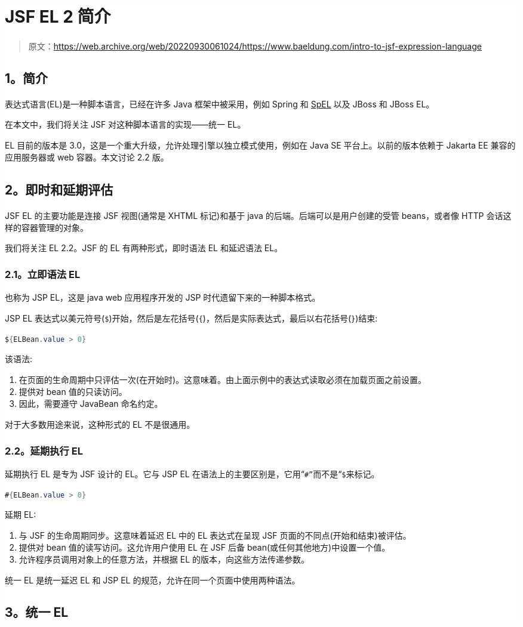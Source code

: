 # JSF EL 2 简介

> 原文：<https://web.archive.org/web/20220930061024/https://www.baeldung.com/intro-to-jsf-expression-language>

## 1。简介

表达式语言(EL)是一种脚本语言，已经在许多 Java 框架中被采用，例如 Spring 和 [SpEL](/web/20220815040311/https://www.baeldung.com/spring-expression-language) 以及 JBoss 和 JBoss EL。

在本文中，我们将关注 JSF 对这种脚本语言的实现——统一 EL。

EL 目前的版本是 3.0，这是一个重大升级，允许处理引擎以独立模式使用，例如在 Java SE 平台上。以前的版本依赖于 Jakarta EE 兼容的应用服务器或 web 容器。本文讨论 2.2 版。

## 2。即时和延期评估

JSF EL 的主要功能是连接 JSF 视图(通常是 XHTML 标记)和基于 java 的后端。后端可以是用户创建的受管 beans，或者像 HTTP 会话这样的容器管理的对象。

我们将关注 EL 2.2。JSF 的 EL 有两种形式，即时语法 EL 和延迟语法 EL。

### 2.1。立即语法 EL

也称为 JSP EL，这是 java web 应用程序开发的 JSP 时代遗留下来的一种脚本格式。

JSP EL 表达式以美元符号(`$`)开始，然后是左花括号(`{`)，然后是实际表达式，最后以右花括号(`}`)结束:

```java
${ELBean.value > 0}
```

该语法:

1.  在页面的生命周期中只评估一次(在开始时)。这意味着。由上面示例中的表达式读取必须在加载页面之前设置。
2.  提供对 bean 值的只读访问。
3.  因此，需要遵守 JavaBean 命名约定。

对于大多数用途来说，这种形式的 EL 不是很通用。

### 2.2。延期执行 EL

延期执行 EL 是专为 JSF 设计的 EL。它与 JSP EL 在语法上的主要区别是，它用“`#”`而不是“`$`来标记。

```java
#{ELBean.value > 0}
```

延期 EL:

1.  与 JSF 的生命周期同步。这意味着延迟 EL 中的 EL 表达式在呈现 JSF 页面的不同点(开始和结束)被评估。
2.  提供对 bean 值的读写访问。这允许用户使用 EL 在 JSF 后备 bean(或任何其他地方)中设置一个值。
3.  允许程序员调用对象上的任意方法，并根据 EL 的版本，向这些方法传递参数。

统一 EL 是统一延迟 EL 和 JSP EL 的规范，允许在同一个页面中使用两种语法。

## 3。统一 EL
